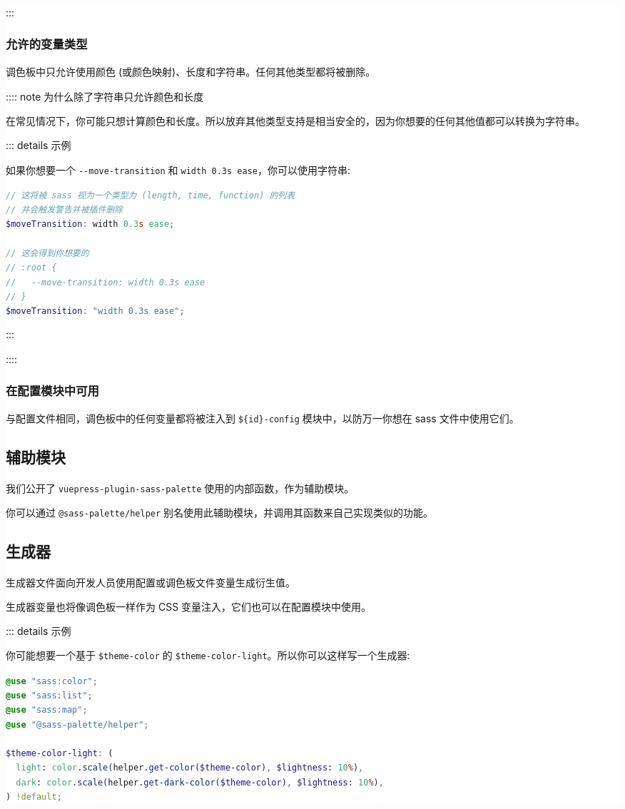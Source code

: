 :::

### 允许的变量类型

调色板中只允许使用颜色 (或颜色映射)、长度和字符串。任何其他类型都将被删除。

:::: note 为什么除了字符串只允许颜色和长度

在常见情况下，你可能只想计算颜色和长度。所以放弃其他类型支持是相当安全的，因为你想要的任何其他值都可以转换为字符串。

::: details 示例

如果你想要一个 `--move-transition` 和 `width 0.3s ease`，你可以使用字符串:

```scss
// 这将被 sass 视为一个类型为 (length, time, function) 的列表
// 并会触发警告并被插件删除
$moveTransition: width 0.3s ease;

// 这会得到你想要的
// :root {
//   --move-transition: width 0.3s ease
// }
$moveTransition: "width 0.3s ease";
```

:::

::::

### 在配置模块中可用

与配置文件相同，调色板中的任何变量都将被注入到 `${id}-config` 模块中，以防万一你想在 sass 文件中使用它们。

## 辅助模块

我们公开了 `vuepress-plugin-sass-palette` 使用的内部函数，作为辅助模块。

你可以通过 `@sass-palette/helper` 别名使用此辅助模块，并调用其函数来自己实现类似的功能。

## 生成器

生成器文件面向开发人员使用配置或调色板文件变量生成衍生值。

生成器变量也将像调色板一样作为 CSS 变量注入，它们也可以在配置模块中使用。

::: details 示例

你可能想要一个基于 `$theme-color` 的 `$theme-color-light`。所以你可以这样写一个生成器:

```scss
@use "sass:color";
@use "sass:list";
@use "sass:map";
@use "@sass-palette/helper";

$theme-color-light: (
  light: color.scale(helper.get-color($theme-color), $lightness: 10%),
  dark: color.scale(helper.get-dark-color($theme-color), $lightness: 10%),
) !default;
```
